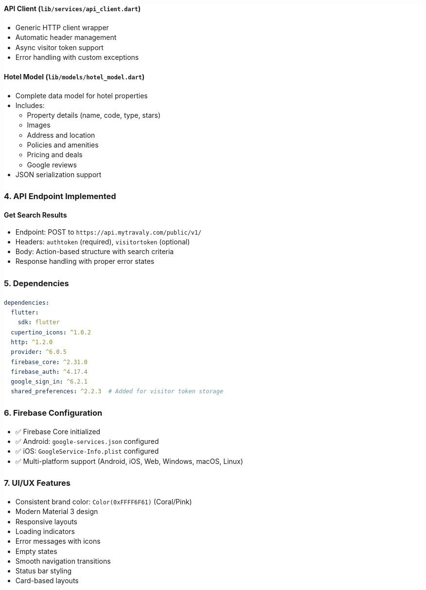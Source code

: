 #### API Client (`lib/services/api_client.dart`)
- Generic HTTP client wrapper
- Automatic header management
- Async visitor token support
- Error handling with custom exceptions

#### Hotel Model (`lib/models/hotel_model.dart`)
- Complete data model for hotel properties
- Includes:
  - Property details (name, code, type, stars)
  - Images
  - Address and location
  - Policies and amenities
  - Pricing and deals
  - Google reviews
- JSON serialization support

### 4. API Endpoint Implemented

**Get Search Results**
- Endpoint: POST to `https://api.mytravaly.com/public/v1/`
- Headers: `authtoken` (required), `visitortoken` (optional)
- Body: Action-based structure with search criteria
- Response handling with proper error states

### 5. Dependencies

```yaml
dependencies:
  flutter:
    sdk: flutter
  cupertino_icons: ^1.0.2
  http: ^1.2.0
  provider: ^6.0.5
  firebase_core: ^2.31.0
  firebase_auth: ^4.17.4
  google_sign_in: ^6.2.1
  shared_preferences: ^2.2.3  # Added for visitor token storage
```

### 6. Firebase Configuration
- ✅ Firebase Core initialized
- ✅ Android: `google-services.json` configured
- ✅ iOS: `GoogleService-Info.plist` configured
- ✅ Multi-platform support (Android, iOS, Web, Windows, macOS, Linux)

### 7. UI/UX Features
- Consistent brand color: `Color(0xFFFF6F61)` (Coral/Pink)
- Modern Material 3 design
- Responsive layouts
- Loading indicators
- Error messages with icons
- Empty states
- Smooth navigation transitions
- Status bar styling
- Card-based layouts
